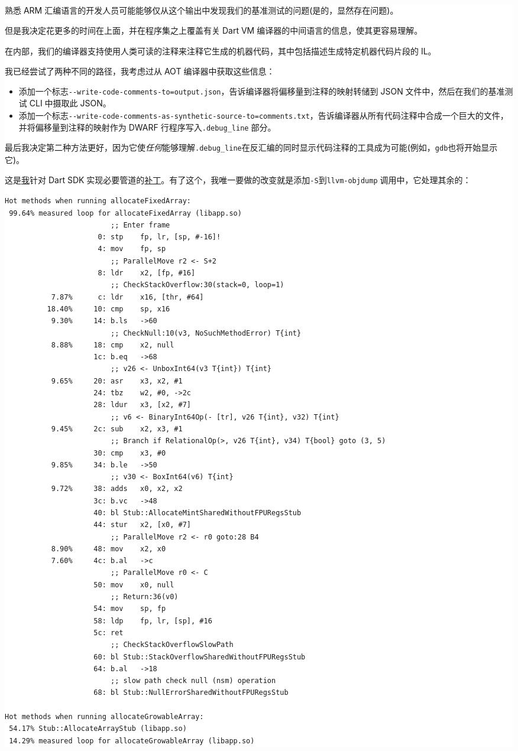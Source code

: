 熟悉 ARM 汇编语言的开发人员可能能够仅从这个输出中发现我们的基准测试的问题(是的，显然存在问题)。

但是我决定花更多的时间在上面，并在程序集之上覆盖有关 Dart VM 编译器的中间语言的信息，使其更容易理解。

在内部，我们的编译器支持使用人类可读的注释来注释它生成的机器代码，其中包括描述生成特定机器代码片段的 IL。

我已经尝试了两种不同的路径，我考虑过从 AOT 编译器中获取这些信息：

- 添加一个标志`--write-code-comments-to=output.json`，告诉编译器将偏移量到注释的映射转储到 JSON 文件中，然后在我们的基准测试 CLI 中摄取此 JSON。
- 添加一个标志`--write-code-comments-as-synthetic-source-to=comments.txt`，告诉编译器从所有代码注释中合成一个巨大的文件，并将偏移量到注释的映射作为 DWARF 行程序写入`.debug_line` 部分。

最后我决定第二种方法更好，因为它使*任何*能够理解`.debug_line`在反汇编的同时显示代码注释的工具成为可能(例如，`gdb`也将开始显示它)。

这是[我](https://github.com/mraleph/sdk/commit/6612e52dc01cc843f04a205b2dc56c2d0d69d852#diff-c21c72c7a0fbe730891dd0c86bd141f23c33fddc11b512025ac7381fbda7563a)针对 Dart SDK 实现必要管道的[补丁](https://github.com/mraleph/sdk/commit/6612e52dc01cc843f04a205b2dc56c2d0d69d852#diff-c21c72c7a0fbe730891dd0c86bd141f23c33fddc11b512025ac7381fbda7563a)。有了这个，我唯一要做的改变就是添加`-S`到`llvm-objdump` 调用中，它处理其余的：

```
Hot methods when running allocateFixedArray:
 99.64% measured loop for allocateFixedArray (libapp.so)
                         ;; Enter frame
                      0: stp	fp, lr, [sp, #-16]!
                      4: mov	fp, sp
                         ;; ParallelMove r2 <- S+2
                      8: ldr	x2, [fp, #16]
                         ;; CheckStackOverflow:30(stack=0, loop=1)
           7.87%      c: ldr	x16, [thr, #64]
          18.40%     10: cmp	sp, x16
           9.30%     14: b.ls	->60
                         ;; CheckNull:10(v3, NoSuchMethodError) T{int}
           8.88%     18: cmp	x2, null
                     1c: b.eq	->68
                         ;; v26 <- UnboxInt64(v3 T{int}) T{int}
           9.65%     20: asr	x3, x2, #1
                     24: tbz	w2, #0, ->2c
                     28: ldur	x3, [x2, #7]
                         ;; v6 <- BinaryInt64Op(- [tr], v26 T{int}, v32) T{int}
           9.45%     2c: sub	x2, x3, #1
                         ;; Branch if RelationalOp(>, v26 T{int}, v34) T{bool} goto (3, 5)
                     30: cmp	x3, #0
           9.85%     34: b.le	->50
                         ;; v30 <- BoxInt64(v6) T{int}
           9.72%     38: adds	x0, x2, x2
                     3c: b.vc	->48
                     40: bl	Stub::AllocateMintSharedWithoutFPURegsStub
                     44: stur	x2, [x0, #7]
                         ;; ParallelMove r2 <- r0 goto:28 B4
           8.90%     48: mov	x2, x0
           7.60%     4c: b.al	->c
                         ;; ParallelMove r0 <- C
                     50: mov	x0, null
                         ;; Return:36(v0)
                     54: mov	sp, fp
                     58: ldp	fp, lr, [sp], #16
                     5c: ret
                         ;; CheckStackOverflowSlowPath
                     60: bl	Stub::StackOverflowSharedWithoutFPURegsStub
                     64: b.al	->18
                         ;; slow path check null (nsm) operation
                     68: bl	Stub::NullErrorSharedWithoutFPURegsStub

Hot methods when running allocateGrowableArray:
 54.17% Stub::AllocateArrayStub (libapp.so)
 14.29% measured loop for allocateGrowableArray (libapp.so)
```